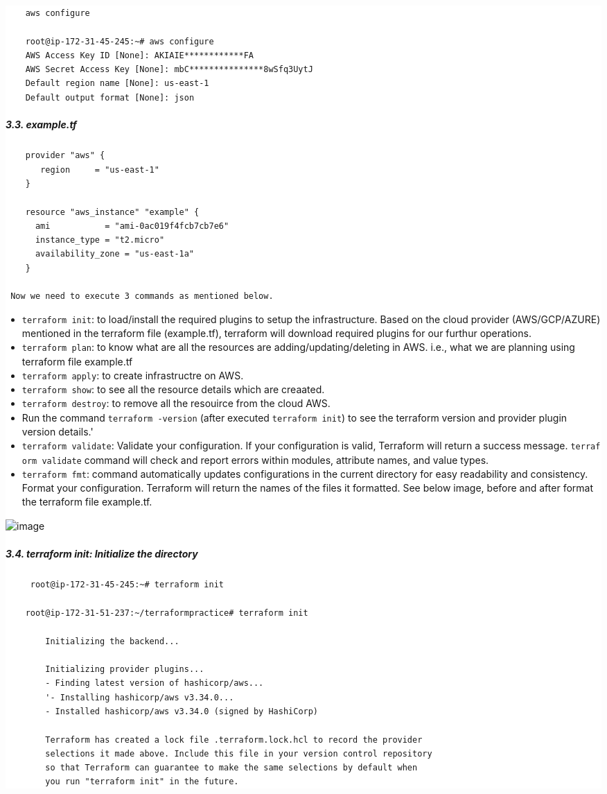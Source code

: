         aws configure
        
        root@ip-172-31-45-245:~# aws configure
        AWS Access Key ID [None]: AKIAIE************FA
        AWS Secret Access Key [None]: mbC***************8wSfq3UytJ
        Default region name [None]: us-east-1
        Default output format [None]: json
        
##### 3.3. example.tf
    
        provider "aws" {
           region     = "us-east-1"
        }

        resource "aws_instance" "example" {
          ami           = "ami-0ac019f4fcb7cb7e6"
          instance_type = "t2.micro"
          availability_zone = "us-east-1a"
        }
        
     Now we need to execute 3 commands as mentioned below.
        
* `terraform init`: to load/install the required plugins to setup the infrastructure. Based on the cloud provider (AWS/GCP/AZURE) mentioned in the terraform file (example.tf), terraform will download required plugins for our furthur operations.
* `terraform plan`: to know what are all the resources are adding/updating/deleting in AWS. i.e., what we are planning using terraform file example.tf
* `terraform apply`: to create infrastructre on AWS.
* `terraform show`: to see all the resource details which are creaated.
* `terraform destroy`: to remove all the resouirce from the cloud AWS.
*  Run the command `terraform -version` (after executed `terraform init`) to see the terraform version and provider plugin version details.'
*  `terraform validate`: Validate your configuration. If your configuration is valid, Terraform will return a success message. `terraform validate` command will check and report errors within modules, attribute names, and value types.
*  `terraform fmt`: command automatically updates configurations in the current directory for easy readability and consistency. Format your configuration. Terraform will return the names of the files it formatted. See below image, before and after format the terraform file example.tf.

![image](https://user-images.githubusercontent.com/24622526/112829655-0d322a00-90af-11eb-8306-b87462d8ef38.png)


##### 3.4. terraform init: Initialize the directory


         root@ip-172-31-45-245:~# terraform init

        root@ip-172-31-51-237:~/terraformpractice# terraform init

            Initializing the backend...

            Initializing provider plugins...
            - Finding latest version of hashicorp/aws...
            '- Installing hashicorp/aws v3.34.0...
            - Installed hashicorp/aws v3.34.0 (signed by HashiCorp)

            Terraform has created a lock file .terraform.lock.hcl to record the provider
            selections it made above. Include this file in your version control repository
            so that Terraform can guarantee to make the same selections by default when
            you run "terraform init" in the future.
